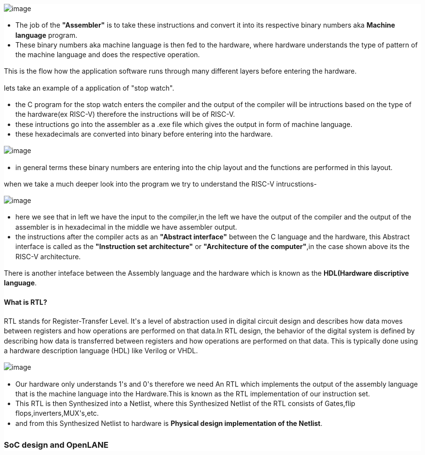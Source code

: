 ![image](https://github.com/poornima-chetty/pes_pd/assets/142583396/3f97cfd9-c66d-4d28-921e-0dc99f6db0a6)

- The job of the **"Assembler"** is to take these instructions and convert it into its respective binary numbers aka **Machine language** program.
- These binary numbers aka machine language is then fed to the hardware, where hardware understands the type of pattern of the machine language and does the respective operation.

This is the flow how the application software runs through many different layers before entering the hardware.

lets take an example of a application of "stop watch".

- the C program for the stop watch enters the compiler and the output of the compiler will be intructions based on the type of the hardware(ex RISC-V) therefore the instructions will be of RISC-V.
- these intructions go into the assembler as a .exe file which gives the output in form of machine language.
- these hexadecimals are converted into binary before entering into the hardware.

![image](https://github.com/poornima-chetty/pes_pd/assets/142583396/2ac3824f-74e1-4048-990a-ef069deaa6eb)

- in general terms these binary numbers are entering into the chip layout and the functions are performed in this layout.

when we take a much deeper look into the program we try to understand the RISC-V intrucstions-

![image](https://github.com/poornima-chetty/pes_pd/assets/142583396/f471a0c9-d872-4687-a3cd-8237926ad42f)

- here we see that in left we have the input to the compiler,in the left we have the output of the compiler and the output of the assembler is in hexadecimal in the middle we have assembler output.
- the instructions after the compiler acts as an **"Abstract interface"** between the C language and the hardware, this Abstract interface is called as the **"Instruction set architecture"** or **"Architecture of the computer"**,in the case shown above its the RISC-V architecture.

There is another inteface between the Assembly language and the hardware which is known as the **HDL(Hardware discriptive language**.

#### What is RTL?

RTL stands for Register-Transfer Level. It's a level of abstraction used in digital circuit design and describes how data moves between registers and how operations are performed on that data.In RTL design, the behavior of the digital system is defined by describing how data is transferred between registers and how operations are performed on that data. This is typically done using a hardware description language (HDL) like Verilog or VHDL.

![image](https://github.com/poornima-chetty/pes_pd/assets/142583396/280ea95b-d6ab-42ec-8d3a-550db64c8b08)

- Our hardware only understands 1's and 0's therefore we need An RTL which implements the output of the assembly language that is the machine language into the Hardware.This is known as the RTL implementation of our instruction set.
- This RTL is then Synthesized into a Netlist, where this Synthesized Netlist of the RTL consists of Gates,flip flops,inverters,MUX's,etc.
- and from this Synthesized Netlist to hardware is **Physical design implementation of the Netlist**.

### SoC design and OpenLANE
